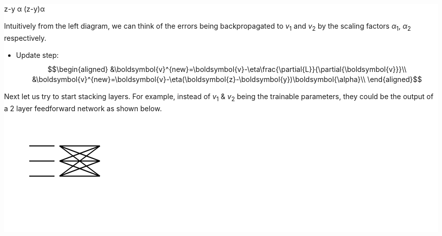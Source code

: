 <rect x="150" y="60" width="30" height="30" style="fill:rgb(100,0,160);stroke-width:3;stroke:rgb(0,0,0)"></rect>
<rect x="180" y="60" width="30" height="30" style="fill:rgb(100,0,160);stroke-width:3;stroke:rgb(0,0,0)"></rect>
<text x="0" y="140" fill="black" font-size="25" font-weight="bold">z-y</text>
<text x="80" y="140" fill="black" font-size="25" font-weight="bold">α</text>
<text x="150" y="140" fill="black" font-size="25" font-weight="bold">(z-y)α</text>
</svg>

Intuitively from the left diagram, we can think of the errors being backpropagated to $v_1$ and $v_2$ by the scaling factors $\alpha_1$, $\alpha_2$ respectively.

* Update step:
$$\begin{aligned}
&\boldsymbol{v}^{new}=\boldsymbol{v}-\eta\frac{\partial{L}}{\partial{\boldsymbol{v}}}\\
&\boldsymbol{v}^{new}=\boldsymbol{v}-\eta(\boldsymbol{z}-\boldsymbol{y})\boldsymbol{\alpha}\\
\end{aligned}$$

Next let us try to start stacking layers. For example, instead of $v_1$ & $v_2$ being the trainable parameters, they could be the output of a 2 layer feedforward network as shown below.  

<svg width="1000" height="250">


<line x1="50" y1="50" x2="100" y2="50" style="stroke:black;stroke-width:2" />
<line x1="50" y1="80" x2="100" y2="80" style="stroke:black;stroke-width:2" />
<line x1="50" y1="110" x2="100" y2="110" style="stroke:black;stroke-width:2" />
<line x1="110" y1="50" x2="190" y2="50" style="stroke:black;stroke-width:2" />
<line x1="110" y1="50" x2="190" y2="80" style="stroke:black;stroke-width:2" />
<line x1="110" y1="50" x2="190" y2="110" style="stroke:black;stroke-width:2" />
<line x1="110" y1="80" x2="190" y2="50" style="stroke:black;stroke-width:2" />
<line x1="110" y1="80" x2="190" y2="80" style="stroke:black;stroke-width:2" />
<line x1="110" y1="80" x2="190" y2="110" style="stroke:black;stroke-width:2" />
<line x1="110" y1="110" x2="190" y2="50" style="stroke:black;stroke-width:2" />
<line x1="110" y1="110" x2="190" y2="80" style="stroke:black;stroke-width:2" />
<line x1="110" y1="110" x2="190" y2="110" style="stroke:black;stroke-width:2" />


<circle cx="100" cy="50" r="10" stroke="black" stroke-width="1" fill="white"></circle>
<circle cx="100" cy="80" r="10" stroke="black" stroke-width="1" fill="white"></circle>
<circle cx="100" cy="110" r="10" stroke="black" stroke-width="1" fill="white"></circle>
<circle cx="200" cy="50" r="10" stroke="black" stroke-width="1" fill="white"></circle>
<circle cx="200" cy="80" r="10" stroke="black" stroke-width="1" fill="white"></circle>
<circle cx="200" cy="110" r="10" stroke="black" stroke-width="1" fill="white"></circle>


<line x1="210" y1="50" x2="270" y2="50" style="stroke:black;stroke-width:2" />
<line x1="210" y1="80" x2="270" y2="80" style="stroke:black;stroke-width:2" />
<line x1="210" y1="110" x2="270" y2="110" style="stroke:black;stroke-width:2" />

<rect x="0" y="40" width="25" height="25" style="fill:rgb(160,100,0);stroke-width:3;stroke:rgb(0,0,0)"></rect>
<rect x="0" y="65" width="25" height="25" style="fill:rgb(160,100,0);stroke-width:3;stroke:rgb(0,0,0)"></rect>
<rect x="0" y="90" width="25" height="25" style="fill:rgb(160,100,0);stroke-width:3;stroke:rgb(0,0,0)"></rect>
<rect x="25" y="40" width="25" height="25" style="fill:rgb(160,100,0);stroke-width:3;stroke:rgb(0,0,0)"></rect>
<rect x="25" y="65" width="25" height="25" style="fill:rgb(160,100,0);stroke-width:3;stroke:rgb(0,0,0)"></rect>
<rect x="25" y="90" width="25" height="25" style="fill:rgb(160,100,0);stroke-width:3;stroke:rgb(0,0,0)"></rect>
